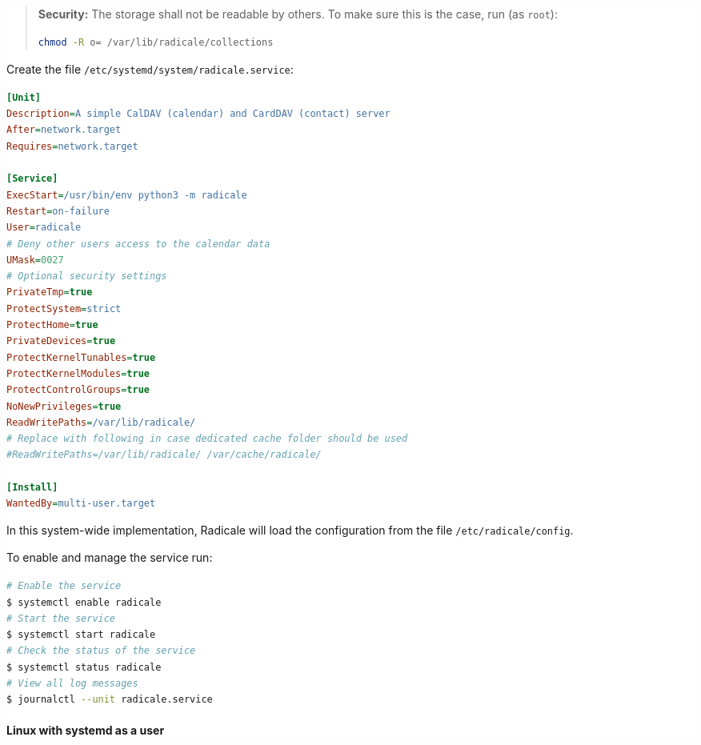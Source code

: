 > **Security:** The storage shall not be readable by others.
> To make sure this is the case, run (as `root`):
> ```bash
> chmod -R o= /var/lib/radicale/collections
> ```

Create the file `/etc/systemd/system/radicale.service`:

```ini
[Unit]
Description=A simple CalDAV (calendar) and CardDAV (contact) server
After=network.target
Requires=network.target

[Service]
ExecStart=/usr/bin/env python3 -m radicale
Restart=on-failure
User=radicale
# Deny other users access to the calendar data
UMask=0027
# Optional security settings
PrivateTmp=true
ProtectSystem=strict
ProtectHome=true
PrivateDevices=true
ProtectKernelTunables=true
ProtectKernelModules=true
ProtectControlGroups=true
NoNewPrivileges=true
ReadWritePaths=/var/lib/radicale/
# Replace with following in case dedicated cache folder should be used
#ReadWritePaths=/var/lib/radicale/ /var/cache/radicale/

[Install]
WantedBy=multi-user.target
```

In this system-wide implementation, Radicale will load the configuration from the file `/etc/radicale/config`.

To enable and manage the service run:

```bash
# Enable the service
$ systemctl enable radicale
# Start the service
$ systemctl start radicale
# Check the status of the service
$ systemctl status radicale
# View all log messages
$ journalctl --unit radicale.service
```

#### Linux with systemd as a user
